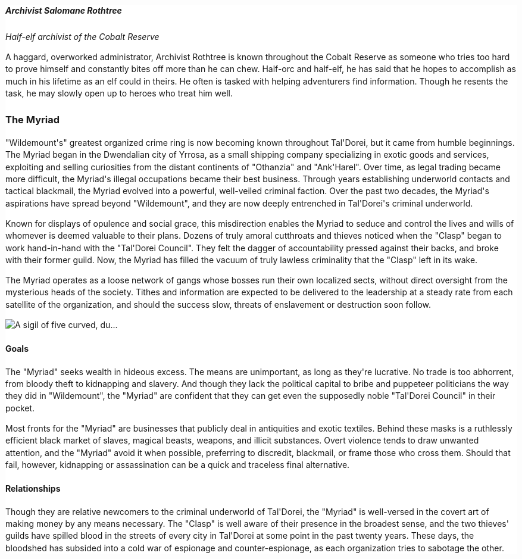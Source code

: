 ##### Archivist Salomane Rothtree

*Half-elf archivist of the Cobalt Reserve*

A haggard, overworked administrator, Archivist Rothtree is known throughout the Cobalt Reserve as someone who tries too hard to prove himself and constantly bites off more than he can chew. Half-orc and half-elf, he has said that he hopes to accomplish as much in his lifetime as an elf could in theirs. He often is tasked with helping adventurers find information. Though he resents the task, he may slowly open up to heroes who treat him well.

### The Myriad

"Wildemount's" greatest organized crime ring is now becoming known throughout Tal'Dorei, but it came from humble beginnings. The Myriad began in the Dwendalian city of Yrrosa, as a small shipping company specializing in exotic goods and services, exploiting and selling curiosities from the distant continents of "Othanzia" and "Ank'Harel". Over time, as legal trading became more difficult, the Myriad's illegal occupations became their best business. Through years establishing underworld contacts and tactical blackmail, the Myriad evolved into a powerful, well-veiled criminal faction. Over the past two decades, the Myriad's aspirations have spread beyond "Wildemount", and they are now deeply entrenched in Tal'Dorei's criminal underworld.

Known for displays of opulence and social grace, this misdirection enables the Myriad to seduce and control the lives and wills of whomever is deemed valuable to their plans. Dozens of truly amoral cutthroats and thieves noticed when the "Clasp" began to work hand-in-hand with the "Tal'Dorei Council". They felt the dagger of accountability pressed against their backs, and broke with their former guild. Now, the Myriad has filled the vacuum of truly lawless criminality that the "Clasp" left in its wake.

The Myriad operates as a loose network of gangs whose bosses run their own localized sects, without direct oversight from the mysterious heads of the society. Tithes and information are expected to be delivered to the leadership at a steady rate from each satellite of the organization, and should the success slow, threats of enslavement or destruction soon follow.

![A sigil of five curved, du...](https://raw.githubusercontent.com/5etools-mirror-3/5etools-img/main/book/TDCSR/faction-Myriad.webp#center "A sigil of five curved, dusty gold blades and five smaller, curved blades of onyx, emanating from one red ruby pentagon in the middle - a golden circle directly in the center.")

#### Goals

The "Myriad" seeks wealth in hideous excess. The means are unimportant, as long as they're lucrative. No trade is too abhorrent, from bloody theft to kidnapping and slavery. And though they lack the political capital to bribe and puppeteer politicians the way they did in "Wildemount", the "Myriad" are confident that they can get even the supposedly noble "Tal'Dorei Council" in their pocket.

Most fronts for the "Myriad" are businesses that publicly deal in antiquities and exotic textiles. Behind these masks is a ruthlessly efficient black market of slaves, magical beasts, weapons, and illicit substances. Overt violence tends to draw unwanted attention, and the "Myriad" avoid it when possible, preferring to discredit, blackmail, or frame those who cross them. Should that fail, however, kidnapping or assassination can be a quick and traceless final alternative.

#### Relationships

Though they are relative newcomers to the criminal underworld of Tal'Dorei, the "Myriad" is well-versed in the covert art of making money by any means necessary. The "Clasp" is well aware of their presence in the broadest sense, and the two thieves' guilds have spilled blood in the streets of every city in Tal'Dorei at some point in the past twenty years. These days, the bloodshed has subsided into a cold war of espionage and counter-espionage, as each organization tries to sabotage the other.
